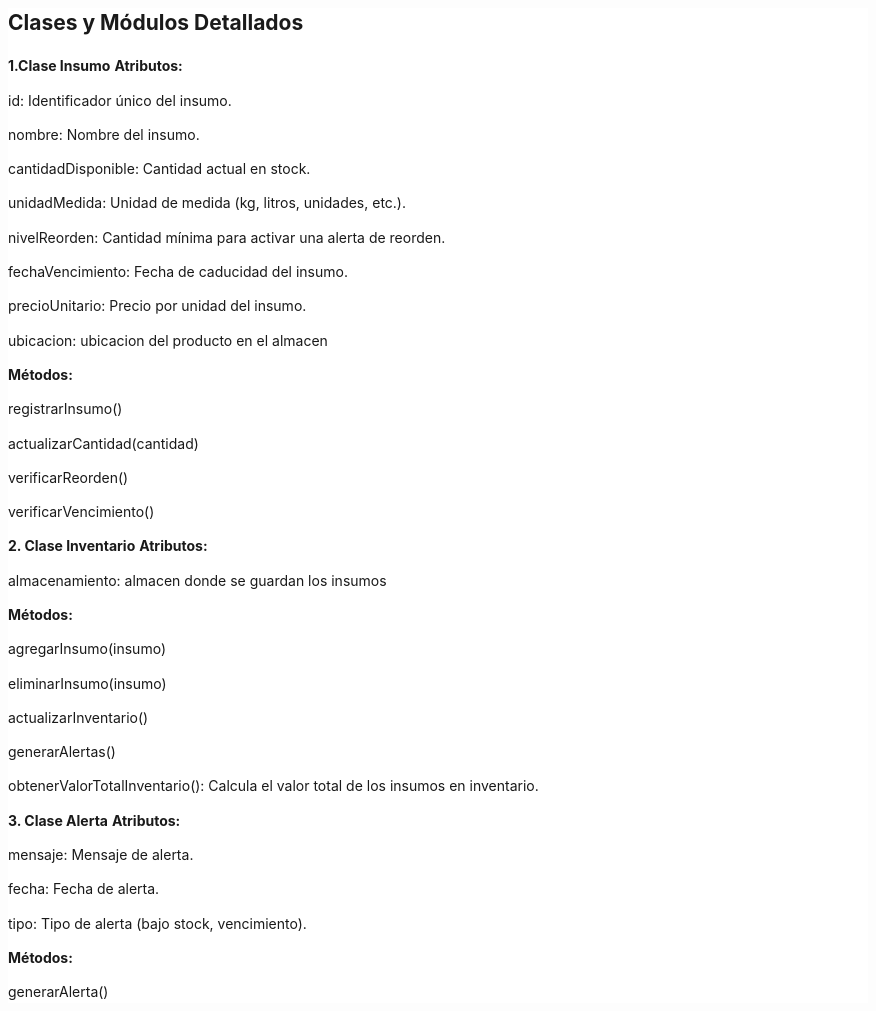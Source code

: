 ## Clases y Módulos Detallados

                                      
**1.Clase Insumo**
**Atributos:**

id: Identificador único del insumo.

nombre: Nombre del insumo.

cantidadDisponible: Cantidad actual en stock.

unidadMedida: Unidad de medida (kg, litros, unidades, etc.).

nivelReorden: Cantidad mínima para activar una alerta de reorden.

fechaVencimiento: Fecha de caducidad del insumo.

precioUnitario: Precio por unidad del insumo.

ubicacion: ubicacion del producto en el almacen

**Métodos:**

registrarInsumo()

actualizarCantidad(cantidad)

verificarReorden()

verificarVencimiento()


**2. Clase Inventario**
**Atributos:**

almacenamiento: almacen donde se guardan los insumos


**Métodos:**

agregarInsumo(insumo)

eliminarInsumo(insumo)

actualizarInventario()

generarAlertas()

obtenerValorTotalInventario(): Calcula el valor total de los insumos en inventario.


**3. Clase Alerta**
**Atributos:**

mensaje: Mensaje de alerta.

fecha: Fecha de alerta.

tipo: Tipo de alerta (bajo stock, vencimiento).


**Métodos:**

generarAlerta()
